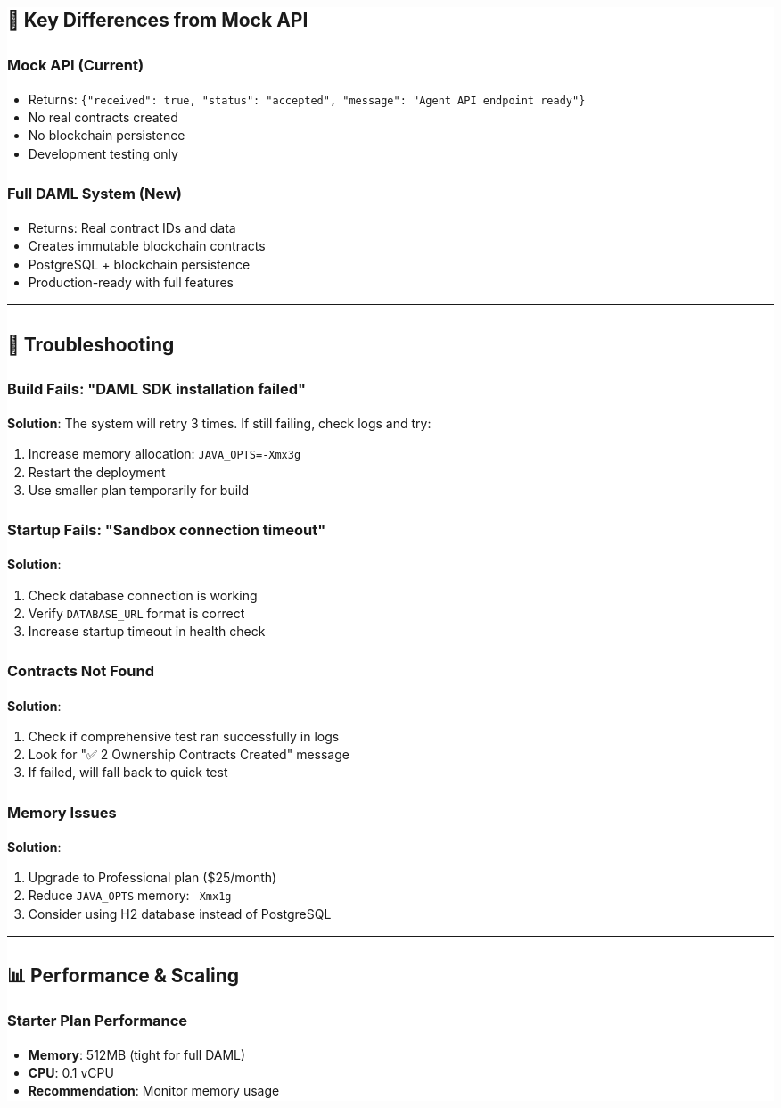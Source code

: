 
## 🎯 **Key Differences from Mock API**

### **Mock API (Current)**
- Returns: `{"received": true, "status": "accepted", "message": "Agent API endpoint ready"}`
- No real contracts created
- No blockchain persistence
- Development testing only

### **Full DAML System (New)**
- Returns: Real contract IDs and data
- Creates immutable blockchain contracts
- PostgreSQL + blockchain persistence
- Production-ready with full features

---

## 🚨 **Troubleshooting**

### **Build Fails: "DAML SDK installation failed"**
**Solution**: The system will retry 3 times. If still failing, check logs and try:
1. Increase memory allocation: `JAVA_OPTS=-Xmx3g`
2. Restart the deployment
3. Use smaller plan temporarily for build

### **Startup Fails: "Sandbox connection timeout"**
**Solution**:
1. Check database connection is working
2. Verify `DATABASE_URL` format is correct
3. Increase startup timeout in health check

### **Contracts Not Found**
**Solution**:
1. Check if comprehensive test ran successfully in logs
2. Look for "✅ 2 Ownership Contracts Created" message
3. If failed, will fall back to quick test

### **Memory Issues**
**Solution**:
1. Upgrade to Professional plan ($25/month)
2. Reduce `JAVA_OPTS` memory: `-Xmx1g`
3. Consider using H2 database instead of PostgreSQL

---

## 📊 **Performance & Scaling**

### **Starter Plan Performance**
- **Memory**: 512MB (tight for full DAML)
- **CPU**: 0.1 vCPU
- **Recommendation**: Monitor memory usage
